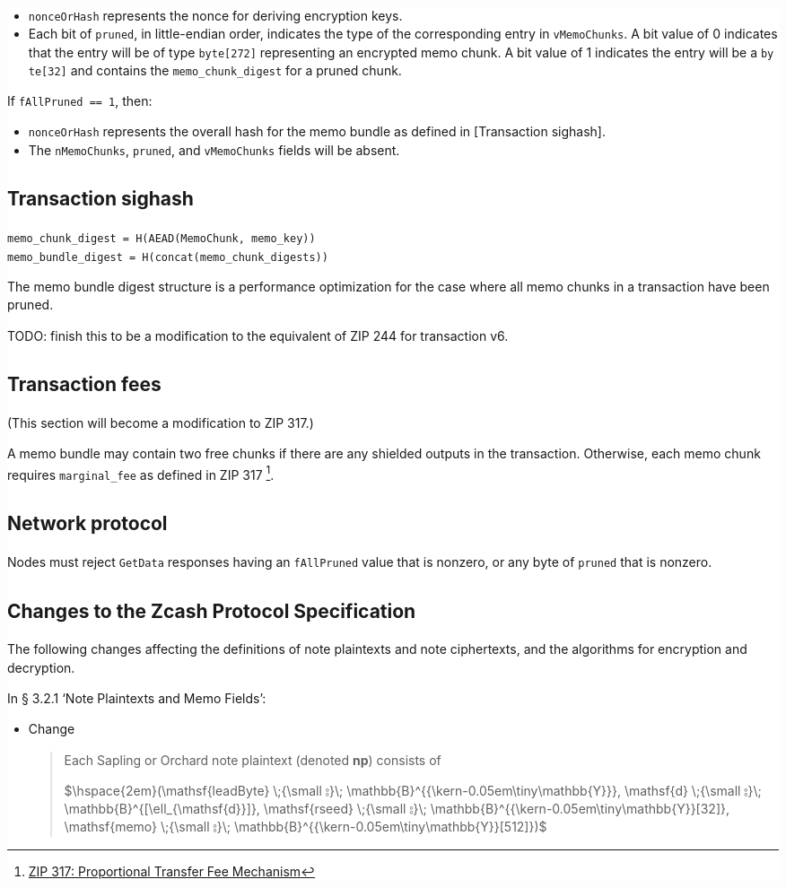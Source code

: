 - `nonceOrHash` represents the nonce for deriving encryption keys.
- Each bit of `pruned`, in little-endian order, indicates the type of the
  corresponding entry in `vMemoChunks`. A bit value of 0 indicates that
  the entry will be of type `byte[272]` representing an encrypted memo
  chunk. A bit value of 1 indicates the entry will be a `byte[32]` and
  contains the `memo_chunk_digest` for a pruned chunk.

If `fAllPruned == 1`, then:

- `nonceOrHash` represents the overall hash for the memo bundle as defined in
  [Transaction sighash].
- The `nMemoChunks`, `pruned`, and `vMemoChunks` fields will be absent.

## Transaction sighash

```
memo_chunk_digest = H(AEAD(MemoChunk, memo_key))
memo_bundle_digest = H(concat(memo_chunk_digests))
```

The memo bundle digest structure is a performance optimization for the case
where all memo chunks in a transaction have been pruned.

TODO: finish this to be a modification to the equivalent of ZIP 244 for
transaction v6.

## Transaction fees

(This section will become a modification to ZIP 317.)

A memo bundle may contain two free chunks if there are any shielded outputs in
the transaction. Otherwise, each memo chunk requires `marginal_fee` as defined
in ZIP 317 [^zip-0317].

## Network protocol

Nodes must reject `GetData` responses having an `fAllPruned` value that is nonzero,
or any byte of `pruned` that is nonzero.

## Changes to the Zcash Protocol Specification

The following changes affecting the definitions of note plaintexts and note ciphertexts,
and the algorithms for encryption and decryption.

In § 3.2.1 ‘Note Plaintexts and Memo Fields’:

* Change

    > Each Sapling or Orchard note plaintext (denoted $\mathbf{np}$) consists of
    >
    > $\hspace{2em}(\mathsf{leadByte} \;{\small ⦂}\; \mathbb{B}^{{\kern-0.05em\tiny\mathbb{Y}}}, \mathsf{d} \;{\small ⦂}\; \mathbb{B}^{[\ell_{\mathsf{d}}]}, \mathsf{rseed} \;{\small ⦂}\; \mathbb{B}^{{\kern-0.05em\tiny\mathbb{Y}}[32]}, \mathsf{memo} \;{\small ⦂}\; \mathbb{B}^{{\kern-0.05em\tiny\mathbb{Y}}[512]})$


[^BCP14]: [Information on BCP 14 — "RFC 2119: Key words for use in RFCs to Indicate Requirement Levels" and "RFC 8174: Ambiguity of Uppercase vs Lowercase in RFC 2119 Key Words"](https://www.rfc-editor.org/info/bcp14)
[^protocol]: [Zcash Protocol Specification, Version 2024.5.1 [NU6] or later](protocol/protocol.pdf)
[^protocol-noteptconcept]: [Zcash Protocol Specification, Version 2024.5.1 [NU6]. Section 3.2.1: Note Plaintexts and Memo Fields](protocol/protocol.pdf#noteptconcept)
[^protocol-networks]: [Zcash Protocol Specification, Version 2024.5.1 [NU6]. Section 3.12: Mainnet and Testnet](protocol/protocol.pdf#networks)
[^protocol-abstractprfs]: [Zcash Protocol Specification, Version 2024.5.1 [NU6]. Section 4.1.2: Pseudo Random Functions](protocol/protocol.pdf#abstractprfs)
[^protocol-saplingsend]: [Zcash Protocol Specification, Version 2024.5.1 [NU6]. Section 4.7.2: Sending Notes (Sapling)](protocol/protocol.pdf#saplingsend)
[^protocol-orchardsend]: [Zcash Protocol Specification, Version 2024.5.1 [NU6]. Section 4.7.3: Sending Notes (Orchard)](protocol/protocol.pdf#orchardsend)
[^protocol-saplingandorchardinband]: [Zcash Protocol Specification, Version 2024.5.1 [NU6]. Section 4.20.1: Encryption (Sapling and Orchard)](protocol/protocol.pdf#saplingandorchardinband)
[^protocol-decryptivk]: [Zcash Protocol Specification, Version 2024.5.1 [NU6]. Section 4.20.2: Decryption using an Incoming Viewing Key (Sapling and Orchard)](protocol/protocol.pdf#decryptivk)
[^protocol-decryptovk]: [Zcash Protocol Specification, Version 2024.5.1 [NU6]. Section 4.20.3: Decryption using a Full Viewing Key (Sapling and Orchard)](protocol/protocol.pdf#decryptovk)
[^protocol-noteptencoding]: [Zcash Protocol Specification, Version 2024.5.1 [NU6]. Section 5.5: Encodings of Note Plaintexts and Memo Fields](protocol/protocol.pdf#noteptencoding)
[^protocol-inbandrationale]: [Zcash Protocol Specification, Version 2024.5.1 [NU6]. Section 8.7: In-band secret distribution](protocol/protocol.pdf#inbandrationale)
[^zip-0200]: [ZIP 200: Network Upgrade Mechanism](zip-0200.rst)
[^zip-0254]: [ZIP 254: Deployment of the NU7 Network Upgrade](zip-0254.rst)
[^zip-0302]: [ZIP 302: Standardized Memo Field Format](zip-0302.rst)
[^zip-0307]: [ZIP 307: Light Client Protocol for Payment Detection](zip-0307.rst)
[^zip-0317]: [ZIP 317: Proportional Transfer Fee Mechanism](zip-0317.rst)
[^stream]: [Online Authenticated-Encryption and its Nonce-Reuse Misuse-Resistance](https://eprint.iacr.org/2015/189)
[^pczt]: [zcash/zips issue #693: Standardize a protocol for creating shielded transactions offline](https://github.com/zcash/zips/issues/693)
[^rfc-8439]: [RFC 8439: ChaCha20 and Poly1305 for IETF Protocols](https://www.rfc-editor.org/rfc/rfc8439.html)